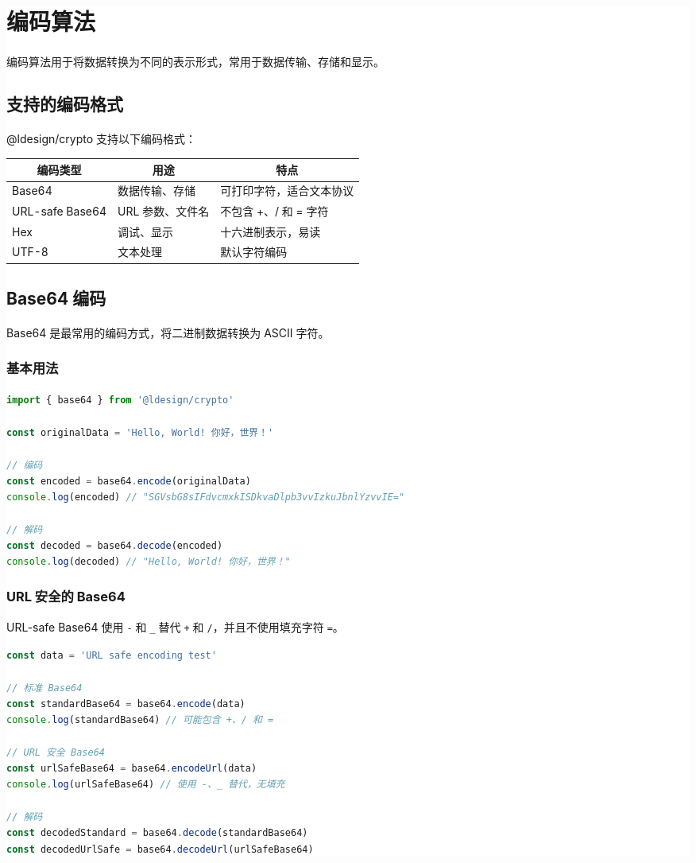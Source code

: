 # 编码算法

编码算法用于将数据转换为不同的表示形式，常用于数据传输、存储和显示。

## 支持的编码格式

@ldesign/crypto 支持以下编码格式：

| 编码类型        | 用途             | 特点                     |
| --------------- | ---------------- | ------------------------ |
| Base64          | 数据传输、存储   | 可打印字符，适合文本协议 |
| URL-safe Base64 | URL 参数、文件名 | 不包含 +、/ 和 = 字符    |
| Hex             | 调试、显示       | 十六进制表示，易读       |
| UTF-8           | 文本处理         | 默认字符编码             |

## Base64 编码

Base64 是最常用的编码方式，将二进制数据转换为 ASCII 字符。

### 基本用法

```typescript
import { base64 } from '@ldesign/crypto'

const originalData = 'Hello, World! 你好，世界！'

// 编码
const encoded = base64.encode(originalData)
console.log(encoded) // "SGVsbG8sIFdvcmxkISDkvaDlpb3vvIzkuJbnlYzvvIE="

// 解码
const decoded = base64.decode(encoded)
console.log(decoded) // "Hello, World! 你好，世界！"
```

### URL 安全的 Base64

URL-safe Base64 使用 `-` 和 `_` 替代 `+` 和 `/`，并且不使用填充字符 `=`。

```typescript
const data = 'URL safe encoding test'

// 标准 Base64
const standardBase64 = base64.encode(data)
console.log(standardBase64) // 可能包含 +、/ 和 =

// URL 安全 Base64
const urlSafeBase64 = base64.encodeUrl(data)
console.log(urlSafeBase64) // 使用 -、_ 替代，无填充

// 解码
const decodedStandard = base64.decode(standardBase64)
const decodedUrlSafe = base64.decodeUrl(urlSafeBase64)
```
